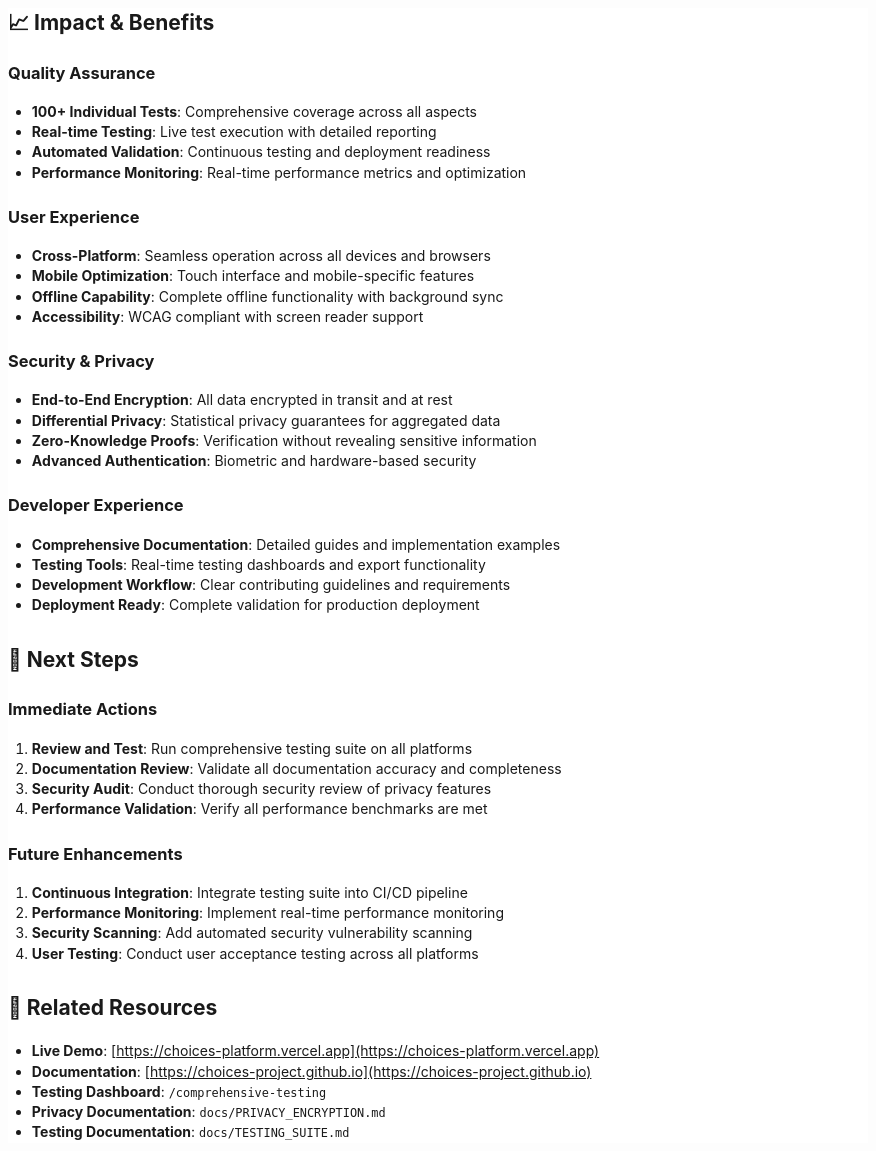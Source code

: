 ## 📈 Impact & Benefits

### **Quality Assurance**
- **100+ Individual Tests**: Comprehensive coverage across all aspects
- **Real-time Testing**: Live test execution with detailed reporting
- **Automated Validation**: Continuous testing and deployment readiness
- **Performance Monitoring**: Real-time performance metrics and optimization

### **User Experience**
- **Cross-Platform**: Seamless operation across all devices and browsers
- **Mobile Optimization**: Touch interface and mobile-specific features
- **Offline Capability**: Complete offline functionality with background sync
- **Accessibility**: WCAG compliant with screen reader support

### **Security & Privacy**
- **End-to-End Encryption**: All data encrypted in transit and at rest
- **Differential Privacy**: Statistical privacy guarantees for aggregated data
- **Zero-Knowledge Proofs**: Verification without revealing sensitive information
- **Advanced Authentication**: Biometric and hardware-based security

### **Developer Experience**
- **Comprehensive Documentation**: Detailed guides and implementation examples
- **Testing Tools**: Real-time testing dashboards and export functionality
- **Development Workflow**: Clear contributing guidelines and requirements
- **Deployment Ready**: Complete validation for production deployment

## 🎯 Next Steps

### **Immediate Actions**
1. **Review and Test**: Run comprehensive testing suite on all platforms
2. **Documentation Review**: Validate all documentation accuracy and completeness
3. **Security Audit**: Conduct thorough security review of privacy features
4. **Performance Validation**: Verify all performance benchmarks are met

### **Future Enhancements**
1. **Continuous Integration**: Integrate testing suite into CI/CD pipeline
2. **Performance Monitoring**: Implement real-time performance monitoring
3. **Security Scanning**: Add automated security vulnerability scanning
4. **User Testing**: Conduct user acceptance testing across all platforms

## 🔗 Related Resources

- **Live Demo**: [https://choices-platform.vercel.app](https://choices-platform.vercel.app)
- **Documentation**: [https://choices-project.github.io](https://choices-project.github.io)
- **Testing Dashboard**: `/comprehensive-testing`
- **Privacy Documentation**: `docs/PRIVACY_ENCRYPTION.md`
- **Testing Documentation**: `docs/TESTING_SUITE.md`
